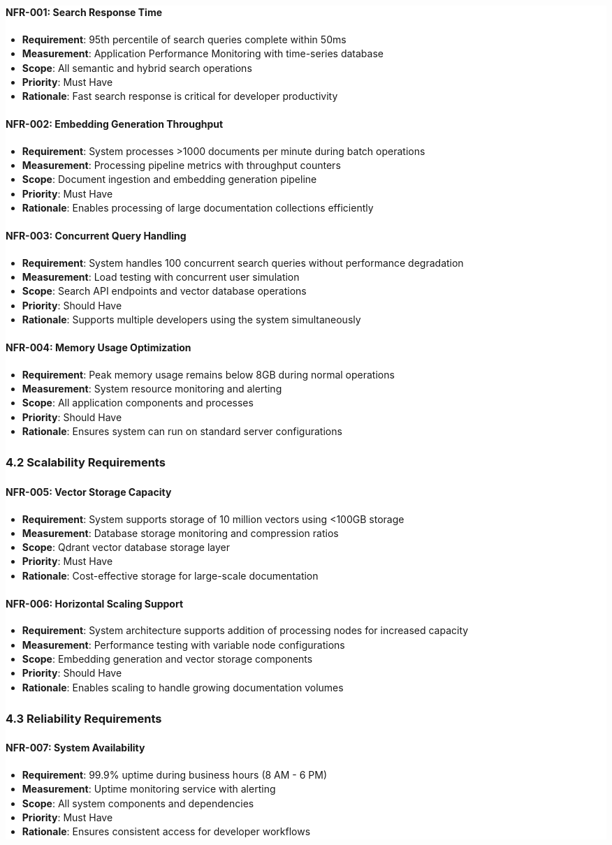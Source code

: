 #### NFR-001: Search Response Time
- **Requirement**: 95th percentile of search queries complete within 50ms
- **Measurement**: Application Performance Monitoring with time-series database
- **Scope**: All semantic and hybrid search operations
- **Priority**: Must Have
- **Rationale**: Fast search response is critical for developer productivity

#### NFR-002: Embedding Generation Throughput
- **Requirement**: System processes >1000 documents per minute during batch operations
- **Measurement**: Processing pipeline metrics with throughput counters
- **Scope**: Document ingestion and embedding generation pipeline
- **Priority**: Must Have
- **Rationale**: Enables processing of large documentation collections efficiently

#### NFR-003: Concurrent Query Handling
- **Requirement**: System handles 100 concurrent search queries without performance degradation
- **Measurement**: Load testing with concurrent user simulation
- **Scope**: Search API endpoints and vector database operations
- **Priority**: Should Have
- **Rationale**: Supports multiple developers using the system simultaneously

#### NFR-004: Memory Usage Optimization
- **Requirement**: Peak memory usage remains below 8GB during normal operations
- **Measurement**: System resource monitoring and alerting
- **Scope**: All application components and processes
- **Priority**: Should Have
- **Rationale**: Ensures system can run on standard server configurations

### 4.2 Scalability Requirements

#### NFR-005: Vector Storage Capacity
- **Requirement**: System supports storage of 10 million vectors using <100GB storage
- **Measurement**: Database storage monitoring and compression ratios
- **Scope**: Qdrant vector database storage layer
- **Priority**: Must Have
- **Rationale**: Cost-effective storage for large-scale documentation

#### NFR-006: Horizontal Scaling Support
- **Requirement**: System architecture supports addition of processing nodes for increased capacity
- **Measurement**: Performance testing with variable node configurations
- **Scope**: Embedding generation and vector storage components
- **Priority**: Should Have
- **Rationale**: Enables scaling to handle growing documentation volumes

### 4.3 Reliability Requirements

#### NFR-007: System Availability
- **Requirement**: 99.9% uptime during business hours (8 AM - 6 PM)
- **Measurement**: Uptime monitoring service with alerting
- **Scope**: All system components and dependencies
- **Priority**: Must Have
- **Rationale**: Ensures consistent access for developer workflows
